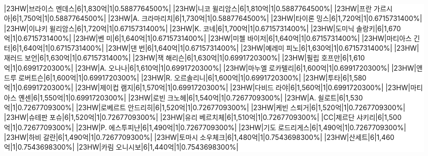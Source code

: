 |23HW|브라이스 멘데스|6|1,830억|1|0.5887764500%|
|23HW|니코 윌리암스|6|1,810억|1|0.5887764500%|
|23HW|프란 가르시아|6|1,750억|1|0.5887764500%|
|23HW|A. 크라마리치|6|1,730억|1|0.5887764500%|
|23HW|타이론 밍스|6|1,720억|1|0.6715731400%|
|23HW|이냐키 윌리암스|6|1,720억|1|0.6715731400%|
|23HW|K. 코네|6|1,700억|1|0.6715731400%|
|23HW|도미닉 솔랑키|6|1,670억|1|0.6715731400%|
|23HW|벤 미|6|1,640억|1|0.6715731400%|
|23HW|미첼 바이저|6|1,640억|1|0.6715731400%|
|23HW|마티아스 긴터|6|1,640억|1|0.6715731400%|
|23HW|댄 번|6|1,640억|1|0.6715731400%|
|23HW|예레미 피노|6|1,630억|1|0.6715731400%|
|23HW|재러드 보언|6|1,630억|1|0.6715731400%|
|23HW|잭 해리슨|6|1,630억|1|0.6991720300%|
|23HW|필립 호프만|6|1,610억|1|0.6991720300%|
|23HW|A. 오나나|6|1,610억|1|0.6991720300%|
|23HW|마누엘 로카텔리|6|1,600억|1|0.6991720300%|
|23HW|앤드루 로버트슨|6|1,600억|1|0.6991720300%|
|23HW|R. 오르솔리니|6|1,600억|1|0.6991720300%|
|23HW|투타|6|1,580억|1|0.6991720300%|
|23HW|제이컵 램지|6|1,570억|1|0.6991720300%|
|23HW|다비드 라야|6|1,560억|1|0.6991720300%|
|23HW|마티아스 옌센|6|1,550억|1|0.6991720300%|
|23HW|로빈 크노헤|6|1,540억|1|0.7267709300%|
|23HW|A. 쇨로트|6|1,530억|1|0.7267709300%|
|23HW|로베르트 안드리히|6|1,520억|1|0.7267709300%|
|23HW|케빈 스퇴거|6|1,520억|1|0.7267709300%|
|23HW|슈테판 포슈|6|1,520억|1|0.7267709300%|
|23HW|유리 베르치체|6|1,510억|1|0.7267709300%|
|CC|제르단 샤키리|6|1,500억|1|0.7267709300%|
|23HW|P. 에스투피냔|6|1,490억|1|0.7267709300%|
|23HW|기도 로드리게스|6|1,490억|1|0.7267709300%|
|23HW|하비 갈란|6|1,490억|1|0.7267709300%|
|23HW|토마시 소우체크|6|1,480억|1|0.7543698300%|
|23HW|산세트|6|1,460억|1|0.7543698300%|
|23HW|카림 오니시보|6|1,440억|1|0.7543698300%|